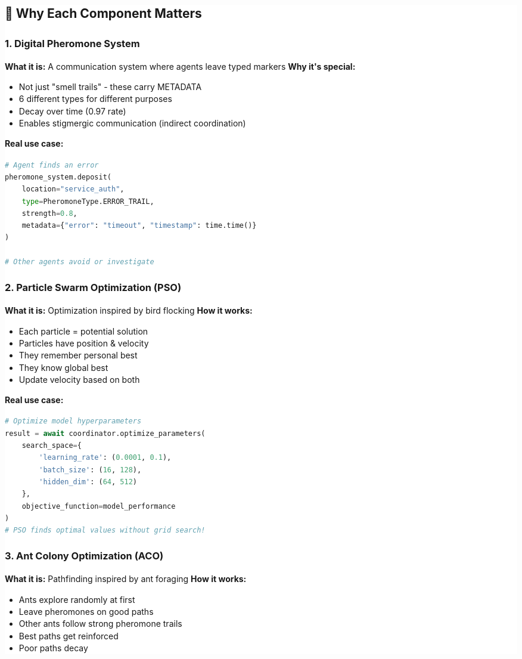 ## 🔬 Why Each Component Matters

### **1. Digital Pheromone System**
**What it is:** A communication system where agents leave typed markers
**Why it's special:** 
- Not just "smell trails" - these carry METADATA
- 6 different types for different purposes
- Decay over time (0.97 rate)
- Enables stigmergic communication (indirect coordination)

**Real use case:**
```python
# Agent finds an error
pheromone_system.deposit(
    location="service_auth",
    type=PheromoneType.ERROR_TRAIL,
    strength=0.8,
    metadata={"error": "timeout", "timestamp": time.time()}
)

# Other agents avoid or investigate
```

### **2. Particle Swarm Optimization (PSO)**
**What it is:** Optimization inspired by bird flocking
**How it works:**
- Each particle = potential solution
- Particles have position & velocity
- They remember personal best
- They know global best
- Update velocity based on both

**Real use case:**
```python
# Optimize model hyperparameters
result = await coordinator.optimize_parameters(
    search_space={
        'learning_rate': (0.0001, 0.1),
        'batch_size': (16, 128),
        'hidden_dim': (64, 512)
    },
    objective_function=model_performance
)
# PSO finds optimal values without grid search!
```

### **3. Ant Colony Optimization (ACO)**
**What it is:** Pathfinding inspired by ant foraging
**How it works:**
- Ants explore randomly at first
- Leave pheromones on good paths
- Other ants follow strong pheromone trails
- Best paths get reinforced
- Poor paths decay
